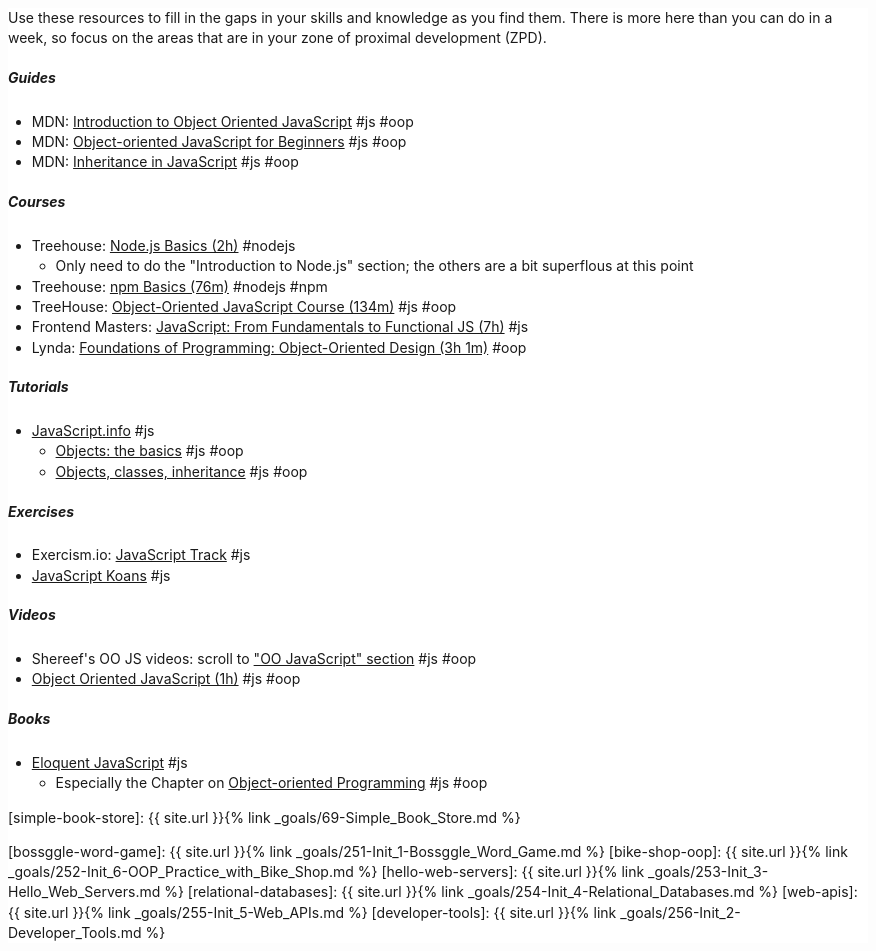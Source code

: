 Use these resources to fill in the gaps in your skills and knowledge as you find them. There is more here than you can do in a week, so focus on the areas that are in your zone of proximal development (ZPD).

##### Guides

- MDN: [Introduction to Object Oriented JavaScript](https://developer.mozilla.org/ms/docs/Web/JavaScript/Introduction_to_Object-Oriented_JavaScript) #js #oop
- MDN: [Object-oriented JavaScript for Beginners](https://developer.mozilla.org/en-US/docs/Learn/JavaScript/Objects/Object-oriented_JS) #js #oop
- MDN: [Inheritance in JavaScript](https://developer.mozilla.org/en-US/docs/Learn/JavaScript/Objects/Inheritance) #js #oop

##### Courses

- Treehouse: [Node.js Basics (2h)](https://teamtreehouse.com/library/nodejs-basics-2) #nodejs
  - Only need to do the "Introduction to Node.js" section; the others are a bit superflous at this point
- Treehouse: [npm Basics (76m)](https://teamtreehouse.com/library/npm-basics) #nodejs #npm
- TreeHouse: [Object-Oriented JavaScript Course (134m)](https://teamtreehouse.com/library/objectoriented-javascript) #js #oop
- Frontend Masters: [JavaScript: From Fundamentals to Functional JS (7h)](https://frontendmasters.com/courses/js-fundamentals-to-functional/) #js
- Lynda: [Foundations of Programming: Object-Oriented Design (3h 1m)](https://www.lynda.com/Java-tutorials/Foundations-Programming-Object-Oriented-Design/96949-2.html) #oop

##### Tutorials

- [JavaScript.info](https://javascript.info/) #js
  - [Objects: the basics](https://javascript.info/object-basics) #js #oop
  - [Objects, classes, inheritance](https://javascript.info/object-oriented-programming) #js #oop

##### Exercises

- Exercism.io: [JavaScript Track](http://exercism.io/languages/javascript/about) #js
- [JavaScript Koans](https://github.com/mrdavidlaing/javascript-koans) #js

##### Videos

- Shereef's OO JS videos: scroll to ["OO JavaScript" section](https://shereef.wistia.com/projects/fwy60ilf20) #js #oop
- [Object Oriented JavaScript (1h)](https://www.youtube.com/watch?v=O8wwnhdkPE4) #js #oop

##### Books

- [Eloquent JavaScript](http://eloquentjavascript.net) #js
  - Especially the Chapter on [Object-oriented Programming](http://eloquentjavascript.net/1st_edition/chapter8.html) #js #oop


[oop-practice]: https://github.com/GuildCrafts/oop-practice/

[simple-book-store]: {{ site.url }}{% link _goals/69-Simple_Book_Store.md %}

[bossggle-word-game]: {{ site.url }}{% link _goals/251-Init_1-Bossggle_Word_Game.md %}
[bike-shop-oop]: {{ site.url }}{% link _goals/252-Init_6-OOP_Practice_with_Bike_Shop.md %}
[hello-web-servers]: {{ site.url }}{% link _goals/253-Init_3-Hello_Web_Servers.md %}
[relational-databases]: {{ site.url }}{% link _goals/254-Init_4-Relational_Databases.md %}
[web-apis]: {{ site.url }}{% link _goals/255-Init_5-Web_APIs.md %}
[developer-tools]: {{ site.url }}{% link _goals/256-Init_2-Developer_Tools.md %}

[nodejs]: https://nodejs.org/en/
[wiki-oop]: https://en.wikipedia.org/wiki/Object-oriented_programming

[mit-license]: https://opensource.org/licenses/MIT
